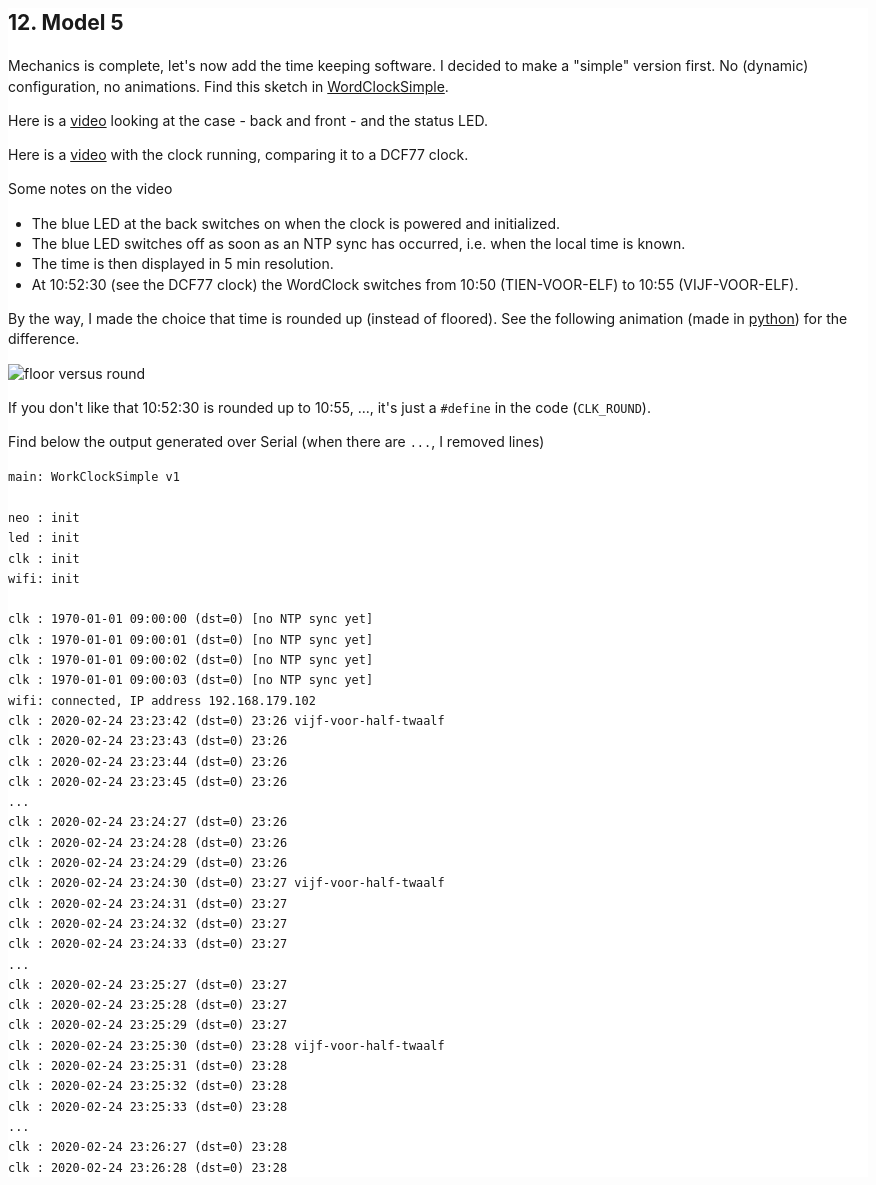 ## 12. Model 5

Mechanics is complete, let's now add the time keeping software.
I decided to make a "simple" version first.
No (dynamic) configuration, no animations.
Find this sketch in [WordClockSimple](sketches/WordClockSimple).

Here is a [video](https://youtu.be/0UkmPO7tGsg) looking at the case - back and front - and the status LED.

Here is a [video](https://youtu.be/4AUioVwlsqg) with the clock running, comparing it to a DCF77 clock.

Some notes on the video
 - The blue LED at the back switches on when the clock is powered and initialized.
 - The blue LED switches off as soon as an NTP sync has occurred, i.e. when the local time is known.
 - The time is then displayed in 5 min resolution.
 - At 10:52:30 (see the DCF77 clock) the WordClock switches from 10:50 (TIEN-VOOR-ELF) to 10:55 (VIJF-VOOR-ELF).

By the way, I made the choice that time is rounded up (instead of floored). 
See the following animation (made in [python](scripts/clock2.py)) for the difference.

![floor versus round](imgs/clocks2.gif)

If you don't like that 10:52:30 is rounded up to 10:55, ..., it's just a `#define` in the code (`CLK_ROUND`).

Find below the output generated over Serial (when there are `...`, I removed lines)

```
main: WorkClockSimple v1

neo : init
led : init
clk : init
wifi: init

clk : 1970-01-01 09:00:00 (dst=0) [no NTP sync yet]
clk : 1970-01-01 09:00:01 (dst=0) [no NTP sync yet]
clk : 1970-01-01 09:00:02 (dst=0) [no NTP sync yet]
clk : 1970-01-01 09:00:03 (dst=0) [no NTP sync yet]
wifi: connected, IP address 192.168.179.102
clk : 2020-02-24 23:23:42 (dst=0) 23:26 vijf-voor-half-twaalf
clk : 2020-02-24 23:23:43 (dst=0) 23:26 
clk : 2020-02-24 23:23:44 (dst=0) 23:26 
clk : 2020-02-24 23:23:45 (dst=0) 23:26 
...
clk : 2020-02-24 23:24:27 (dst=0) 23:26 
clk : 2020-02-24 23:24:28 (dst=0) 23:26 
clk : 2020-02-24 23:24:29 (dst=0) 23:26 
clk : 2020-02-24 23:24:30 (dst=0) 23:27 vijf-voor-half-twaalf
clk : 2020-02-24 23:24:31 (dst=0) 23:27 
clk : 2020-02-24 23:24:32 (dst=0) 23:27 
clk : 2020-02-24 23:24:33 (dst=0) 23:27 
...
clk : 2020-02-24 23:25:27 (dst=0) 23:27 
clk : 2020-02-24 23:25:28 (dst=0) 23:27 
clk : 2020-02-24 23:25:29 (dst=0) 23:27 
clk : 2020-02-24 23:25:30 (dst=0) 23:28 vijf-voor-half-twaalf
clk : 2020-02-24 23:25:31 (dst=0) 23:28 
clk : 2020-02-24 23:25:32 (dst=0) 23:28 
clk : 2020-02-24 23:25:33 (dst=0) 23:28 
...
clk : 2020-02-24 23:26:27 (dst=0) 23:28 
clk : 2020-02-24 23:26:28 (dst=0) 23:28 
```